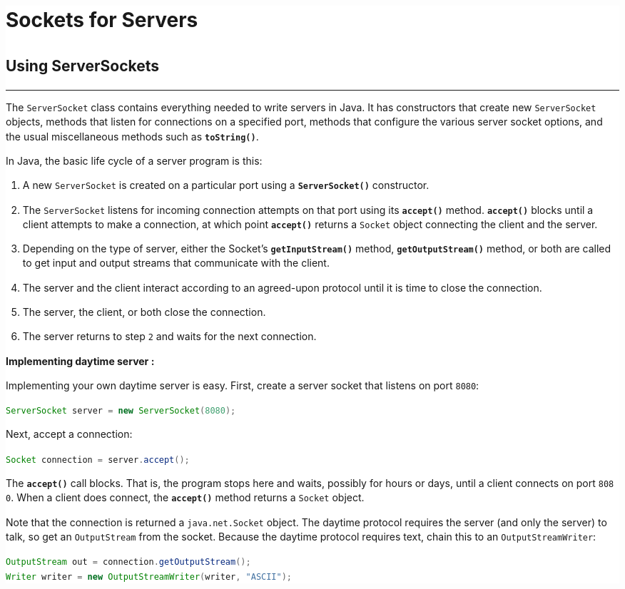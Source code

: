 # Sockets for Servers

## Using ServerSockets
--------------------------
The ``ServerSocket`` class contains everything needed to write servers in Java. It has constructors that create new ``ServerSocket`` objects, methods that listen for connections on a specified port, methods that configure the various server socket options, and the usual miscellaneous methods such as **``toString()``**.

In Java, the basic life cycle of a server program is this:

1. A new ``ServerSocket`` is created on a particular port using a **``ServerSocket()``** constructor.

2. The ``ServerSocket`` listens for incoming connection attempts on that port using its **``accept()``** method. **``accept()``** blocks until a client attempts to make a connection, at which point **``accept()``** returns a ``Socket`` object connecting the client and the server.

3. Depending on the type of server, either the Socket’s **``getInputStream()``** method, **``getOutputStream()``** method, or both are called to get input and output streams that communicate with the client.

4. The server and the client interact according to an agreed-upon protocol until it is time to close the connection.

5. The server, the client, or both close the connection.

6. The server returns to step ``2`` and waits for the next connection.

 **Implementing daytime server :**

Implementing your own daytime server is easy. First, create a server socket that listens on port ``8080``:

```Java
ServerSocket server = new ServerSocket(8080);
```

Next, accept a connection:

```Java
Socket connection = server.accept();
```

The **``accept()``** call blocks. That is, the program stops here and waits, possibly for hours or days, until a client connects on port ``8080``. When a client does connect, the **``accept()``** method returns a ``Socket`` object.

Note that the connection is returned a ``java.net.Socket`` object. The daytime protocol requires the server (and only the server) to talk, so get an ``OutputStream`` from the socket. Because the daytime protocol requires text, chain this to an ``OutputStreamWriter``:

```Java
OutputStream out = connection.getOutputStream();
Writer writer = new OutputStreamWriter(writer, "ASCII");
```
